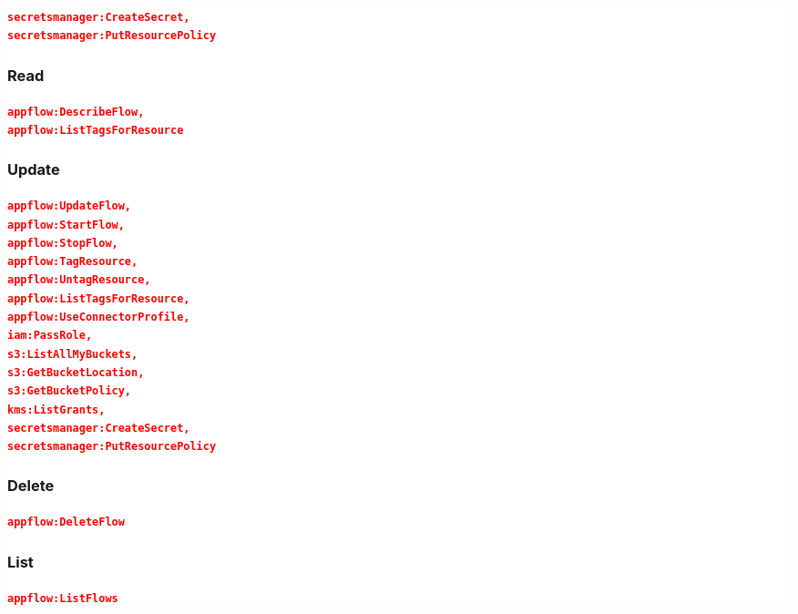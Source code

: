 ```json
secretsmanager:CreateSecret,
secretsmanager:PutResourcePolicy
```

### Read
```json
appflow:DescribeFlow,
appflow:ListTagsForResource
```

### Update
```json
appflow:UpdateFlow,
appflow:StartFlow,
appflow:StopFlow,
appflow:TagResource,
appflow:UntagResource,
appflow:ListTagsForResource,
appflow:UseConnectorProfile,
iam:PassRole,
s3:ListAllMyBuckets,
s3:GetBucketLocation,
s3:GetBucketPolicy,
kms:ListGrants,
secretsmanager:CreateSecret,
secretsmanager:PutResourcePolicy
```

### Delete
```json
appflow:DeleteFlow
```

### List
```json
appflow:ListFlows
```

